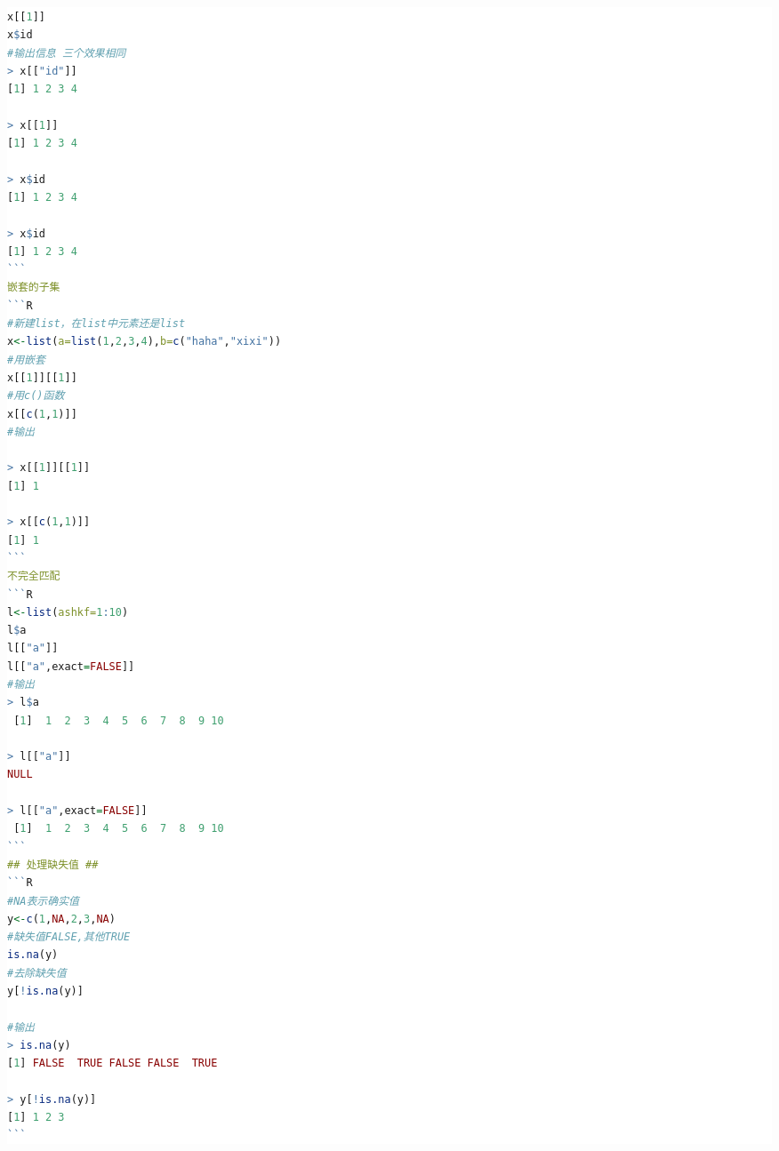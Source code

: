 ````R
x[[1]]
x$id
#输出信息 三个效果相同 
> x[["id"]]
[1] 1 2 3 4

> x[[1]]
[1] 1 2 3 4

> x$id
[1] 1 2 3 4

> x$id
[1] 1 2 3 4
```
嵌套的子集
```R
#新建list，在list中元素还是list
x<-list(a=list(1,2,3,4),b=c("haha","xixi"))
#用嵌套
x[[1]][[1]]
#用c()函数
x[[c(1,1)]]
#输出

> x[[1]][[1]]
[1] 1

> x[[c(1,1)]]
[1] 1
```
不完全匹配
```R
l<-list(ashkf=1:10)
l$a
l[["a"]]
l[["a",exact=FALSE]]
#输出
> l$a
 [1]  1  2  3  4  5  6  7  8  9 10

> l[["a"]]
NULL

> l[["a",exact=FALSE]]
 [1]  1  2  3  4  5  6  7  8  9 10
```
## 处理缺失值 ##
```R
#NA表示确实值
y<-c(1,NA,2,3,NA)
#缺失值FALSE,其他TRUE
is.na(y)
#去除缺失值
y[!is.na(y)]

#输出
> is.na(y)
[1] FALSE  TRUE FALSE FALSE  TRUE

> y[!is.na(y)]
[1] 1 2 3
```

````